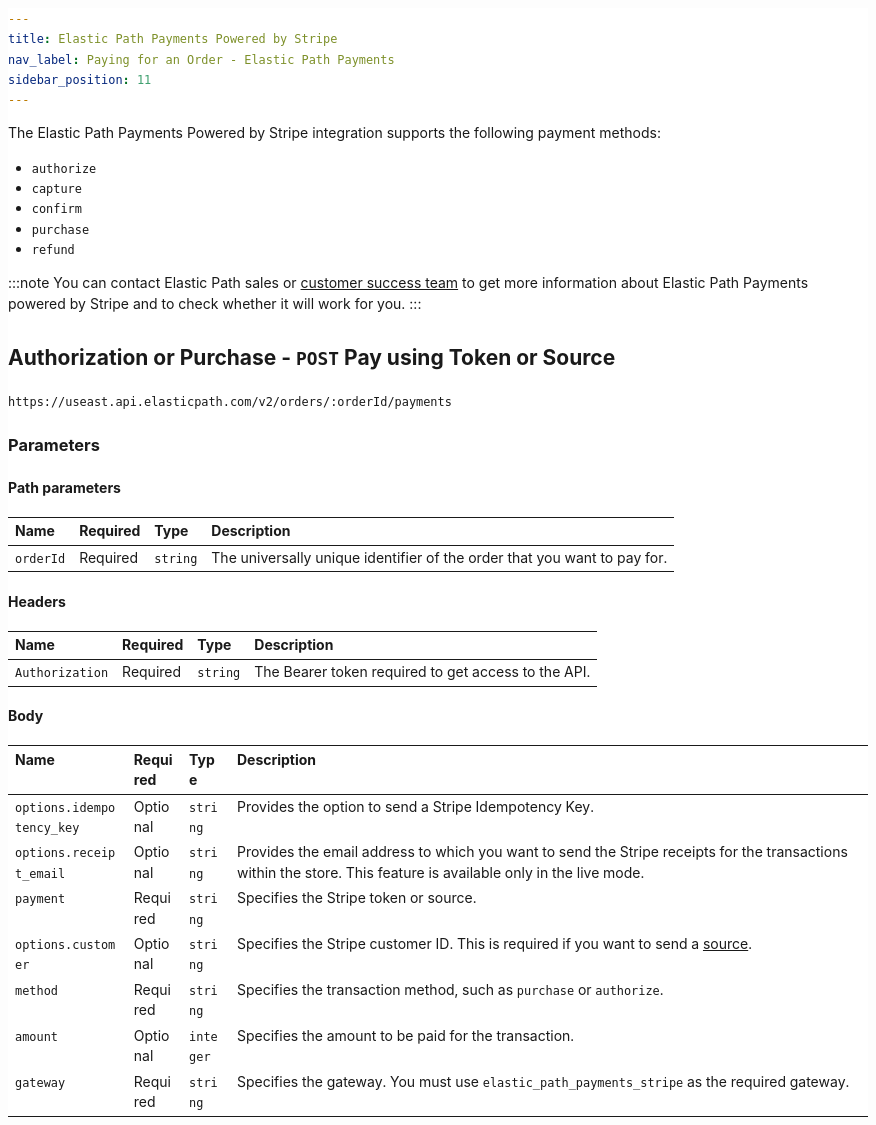 ```yaml
---
title: Elastic Path Payments Powered by Stripe
nav_label: Paying for an Order - Elastic Path Payments
sidebar_position: 11
---
```


The Elastic Path Payments Powered by Stripe integration supports the following payment methods:

- `authorize`
- `capture`
- `confirm`
- `purchase`
- `refund`

:::note
You can contact Elastic Path sales or [customer success team](mailto:customersuccess@elasticpath.com) to get more information about Elastic Path Payments powered by Stripe and to check whether it will work for you.
:::

## Authorization or Purchase - `POST` Pay using Token or Source

```http
https://useast.api.elasticpath.com/v2/orders/:orderId/payments
```

### Parameters

#### Path parameters

| Name      | Required | Type     | Description                                |
|:----------|:---------|:---------|:-------------------------------------------|
| `orderId` | Required | `string` | The universally unique identifier of the order that you want to pay for. |

#### Headers

| Name            | Required | Type     | Description                          |
|:----------------|:---------|:---------|:-------------------------------------|
| `Authorization` | Required | `string` | The Bearer token required to get access to the API. |

#### Body

| Name                      | Required | Type      | Description               |
|:--------------------------|:---------|:----------|:--------------------------|
| `options.idempotency_key` | Optional | `string`  | Provides the option to send a Stripe Idempotency Key. |
| `options.receipt_email`   | Optional | `string`  | Provides the email address to which you want to send the Stripe receipts for the transactions within the store. This feature is available only in the live mode. |
| `payment`                 | Required | `string`  | Specifies the Stripe token or source. |
| `options.customer`        | Optional | `string`  | Specifies the Stripe customer ID. This is required if you want to send a [source](https://stripe.com/docs/api/sources). |
| `method`                  | Required | `string`  | Specifies the transaction method, such as `purchase` or `authorize`. |
| `amount`                  | Optional | `integer` | Specifies the amount to be paid for the transaction. |
| `gateway`                 | Required | `string`  | Specifies the gateway. You must use `elastic_path_payments_stripe` as the required gateway. |
